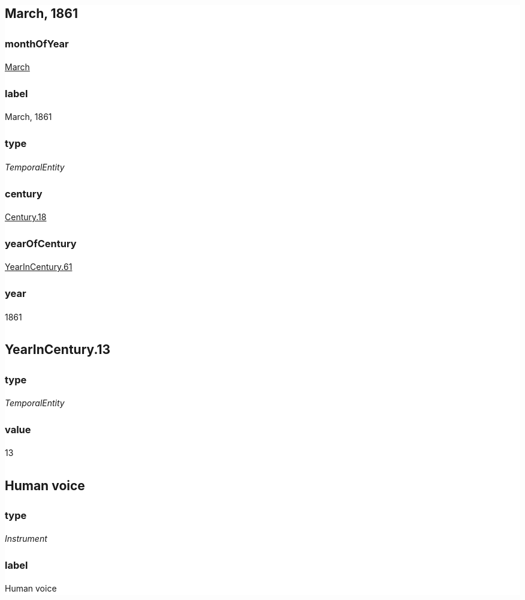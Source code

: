 ## March, 1861

### monthOfYear


[March](#March)

### label


March, 1861

### type


*TemporalEntity*

### century


[Century.18](#Century.18)

### yearOfCentury


[YearInCentury.61](#YearInCentury.61)

### year


1861

## YearInCentury.13

### type


*TemporalEntity*

### value


13

## Human voice

### type


*Instrument*

### label


Human voice
